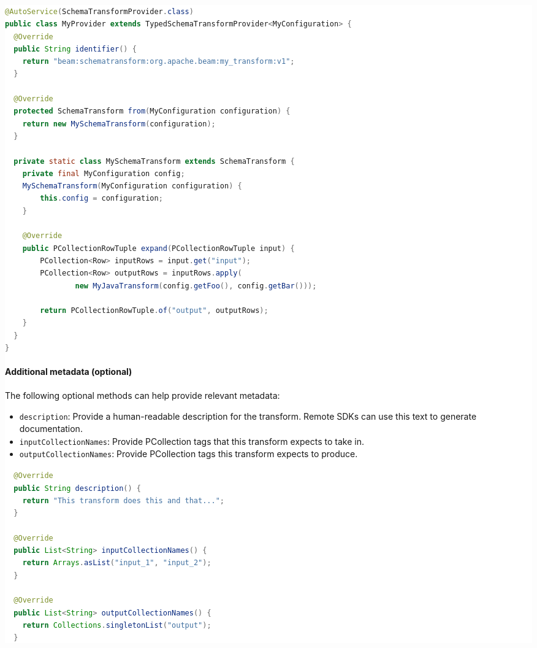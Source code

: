 ```java
@AutoService(SchemaTransformProvider.class)
public class MyProvider extends TypedSchemaTransformProvider<MyConfiguration> {
  @Override
  public String identifier() {
    return "beam:schematransform:org.apache.beam:my_transform:v1";
  }

  @Override
  protected SchemaTransform from(MyConfiguration configuration) {
    return new MySchemaTransform(configuration);
  }

  private static class MySchemaTransform extends SchemaTransform {
    private final MyConfiguration config;
    MySchemaTransform(MyConfiguration configuration) {
        this.config = configuration;
    }

    @Override
    public PCollectionRowTuple expand(PCollectionRowTuple input) {
        PCollection<Row> inputRows = input.get("input");
        PCollection<Row> outputRows = inputRows.apply(
                new MyJavaTransform(config.getFoo(), config.getBar()));

        return PCollectionRowTuple.of("output", outputRows);
    }
  }
}
```

#### Additional metadata (optional)
The following optional methods can help provide relevant metadata:
- `description`: Provide a human-readable description for the transform. Remote SDKs can use this text to generate documentation.
- `inputCollectionNames`: Provide PCollection tags that this transform expects to take in.
- `outputCollectionNames`: Provide PCollection tags this transform expects to produce.

```java
  @Override
  public String description() {
    return "This transform does this and that...";
  }

  @Override
  public List<String> inputCollectionNames() {
    return Arrays.asList("input_1", "input_2");
  }

  @Override
  public List<String> outputCollectionNames() {
    return Collections.singletonList("output");
  }
```

